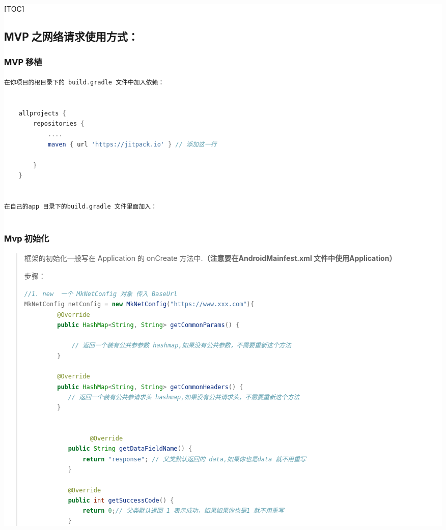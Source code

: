 

[TOC]







## MVP 之网络请求使用方式：



### MVP 移植



```groovy
在你项目的根目录下的 build.gradle 文件中加入依赖：


	allprojects {
        repositories {
            ....
            maven { url 'https://jitpack.io' } // 添加这一行 
            
        }
    }


在自己的app 目录下的build.gradle 文件里面加入：



```



 

### Mvp 初始化

> 框架的初始化一般写在 Application 的 onCreate 方法中.**（注意要在AndroidMainfest.xml 文件中使用Application）**
>
> 步骤：
>
> ```java
> //1. new  一个 MkNetConfig 对象 传入 BaseUrl 
> MkNetConfig netConfig = new MkNetConfig("https://www.xxx.com"){
>          @Override
>          public HashMap<String, String> getCommonParams() {
> 
>              // 返回一个装有公共参参数 hashmap,如果没有公共参数，不需要重新这个方法
>          }
> 
>          @Override
>          public HashMap<String, String> getCommonHeaders() {
>             // 返回一个装有公共参请求头 hashmap,如果没有公共请求头，不需要重新这个方法
>          }
>   
>   
>      				@Override
>             public String getDataFieldName() {
>                 return "response"; // 父类默认返回的 data,如果你也是data 就不用重写
>             }
> 
>             @Override
>             public int getSuccessCode() {
>                 return 0;// 父类默认返回 1 表示成功，如果如果你也是1 就不用重写
>             }